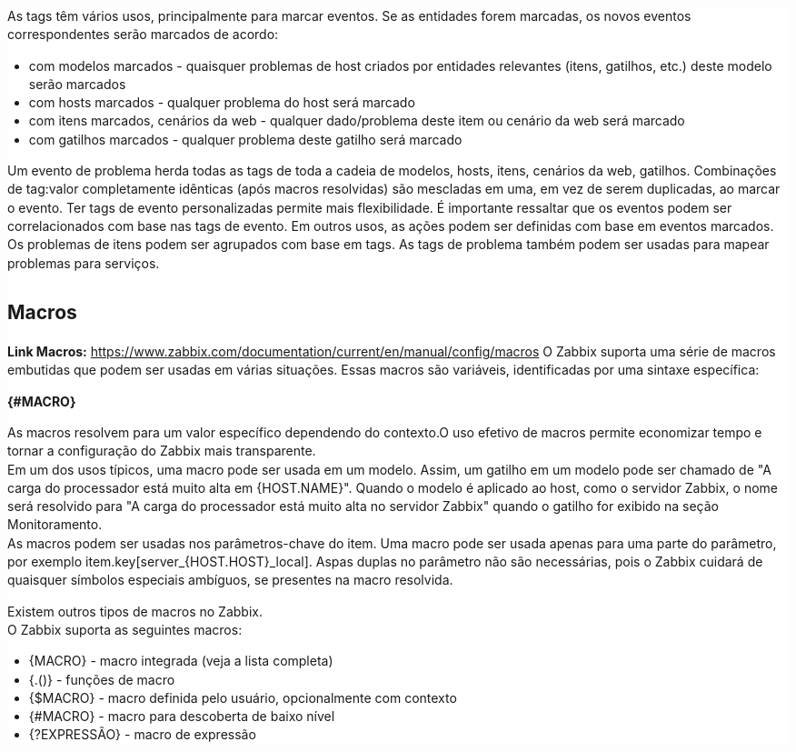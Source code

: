   As tags têm vários usos, principalmente para marcar eventos. Se as entidades forem marcadas, os novos eventos correspondentes serão marcados de acordo: <br>
   - com modelos marcados - quaisquer problemas de host criados por entidades relevantes (itens, gatilhos, etc.) deste modelo serão marcados<br>
   - com hosts marcados - qualquer problema do host será marcado<br>
   - com itens marcados, cenários da web - qualquer dado/problema deste item ou cenário da web será marcado<br>
   - com gatilhos marcados - qualquer problema deste gatilho será marcado<br>

  Um evento de problema herda todas as tags de toda a cadeia de modelos, hosts, itens, cenários da web, gatilhos. Combinações de tag:valor completamente idênticas (após macros resolvidas) são mescladas em uma, em vez de serem duplicadas, ao marcar o evento. Ter tags de evento personalizadas permite mais flexibilidade. É importante ressaltar que os eventos podem ser correlacionados com base nas tags de evento. Em outros usos, as ações podem ser definidas com base em eventos marcados. Os problemas de itens podem ser agrupados com base em tags. As tags de problema também podem ser usadas para mapear problemas para serviços.<br>

## **Macros**   
   **Link Macros:** https://www.zabbix.com/documentation/current/en/manual/config/macros
   O Zabbix suporta uma série de macros embutidas que podem ser usadas em várias situações. Essas macros são variáveis, identificadas por uma sintaxe específica:<br>

   **{#MACRO}**

   As macros resolvem para um valor específico dependendo do contexto.O uso efetivo de macros permite economizar tempo e tornar a configuração do Zabbix mais transparente.<br>
   Em um dos usos típicos, uma macro pode ser usada em um modelo. Assim, um gatilho em um modelo pode ser chamado de "A carga do processador está muito alta em {HOST.NAME}". Quando o modelo é aplicado ao host, como o servidor Zabbix, o nome será resolvido para "A carga do processador está muito alta no servidor Zabbix" quando o gatilho for exibido na seção Monitoramento.<br>
   As macros podem ser usadas nos parâmetros-chave do item. Uma macro pode ser usada apenas para uma parte do parâmetro, por exemplo item.key[server_{HOST.HOST}_local]. Aspas duplas no parâmetro não são necessárias, pois o Zabbix cuidará de quaisquer símbolos especiais ambíguos, se presentes na macro resolvida.<br>

  Existem outros tipos de macros no Zabbix.<br>
  O Zabbix suporta as seguintes macros:<br>

  - {MACRO} - macro integrada (veja a lista completa)<br>
  - {<macro>.<func>(<params>)} - funções de macro<br>
  - {$MACRO} - macro definida pelo usuário, opcionalmente com contexto<br>
  - {#MACRO} - macro para descoberta de baixo nível<br>
  - {?EXPRESSÃO} - macro de expressão<br>
